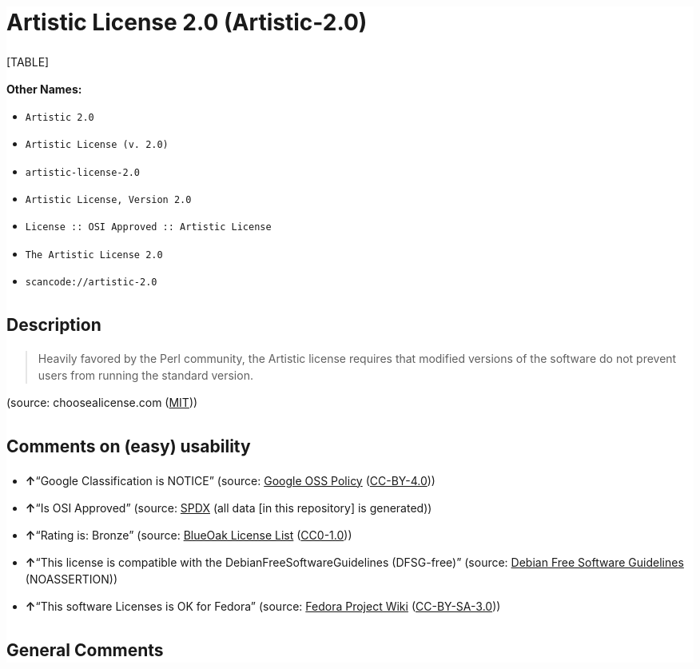 # Artistic License 2.0 (Artistic-2.0)

[TABLE]

**Other Names:**

-   `Artistic 2.0`

-   `Artistic License (v. 2.0)`

-   `artistic-license-2.0`

-   `Artistic License, Version 2.0`

-   `License :: OSI Approved :: Artistic License`

-   `The Artistic License 2.0`

-   `scancode://artistic-2.0`

## Description

> Heavily favored by the Perl community, the Artistic license requires
> that modified versions of the software do not prevent users from
> running the standard version.

(source: choosealicense.com
([MIT](https://github.com/github/choosealicense.com/blob/gh-pages/LICENSE.md "MIT")))

## Comments on (easy) usability

-   **↑**“Google Classification is NOTICE” (source: [Google OSS
    Policy](https://opensource.google.com/docs/thirdparty/licenses/ "Google OSS Policy")
    ([CC-BY-4.0](https://creativecommons.org/licenses/by/4.0/legalcode "CC-BY-4.0")))

-   **↑**“Is OSI Approved” (source:
    [SPDX](https://spdx.org/licenses/Artistic-2.0.html "SPDX") (all data
    \[in this repository\] is generated))

-   **↑**“Rating is: Bronze” (source: [BlueOak License
    List](https://blueoakcouncil.org/list "BlueOak License List")
    ([CC0-1.0](https://raw.githubusercontent.com/blueoakcouncil/blue-oak-list-npm-package/master/LICENSE "CC0-1.0")))

-   **↑**“This license is compatible with the
    DebianFreeSoftwareGuidelines (DFSG-free)” (source: [Debian Free
    Software
    Guidelines](https://wiki.debian.org/DFSGLicenses "Debian Free Software Guidelines")
    (NOASSERTION))

-   **↑**“This software Licenses is OK for Fedora” (source: [Fedora
    Project
    Wiki](https://fedoraproject.org/wiki/Licensing:Main?rd=Licensing "Fedora Project Wiki")
    ([CC-BY-SA-3.0](https://creativecommons.org/licenses/by-sa/3.0/legalcode "CC-BY-SA-3.0")))

## General Comments
